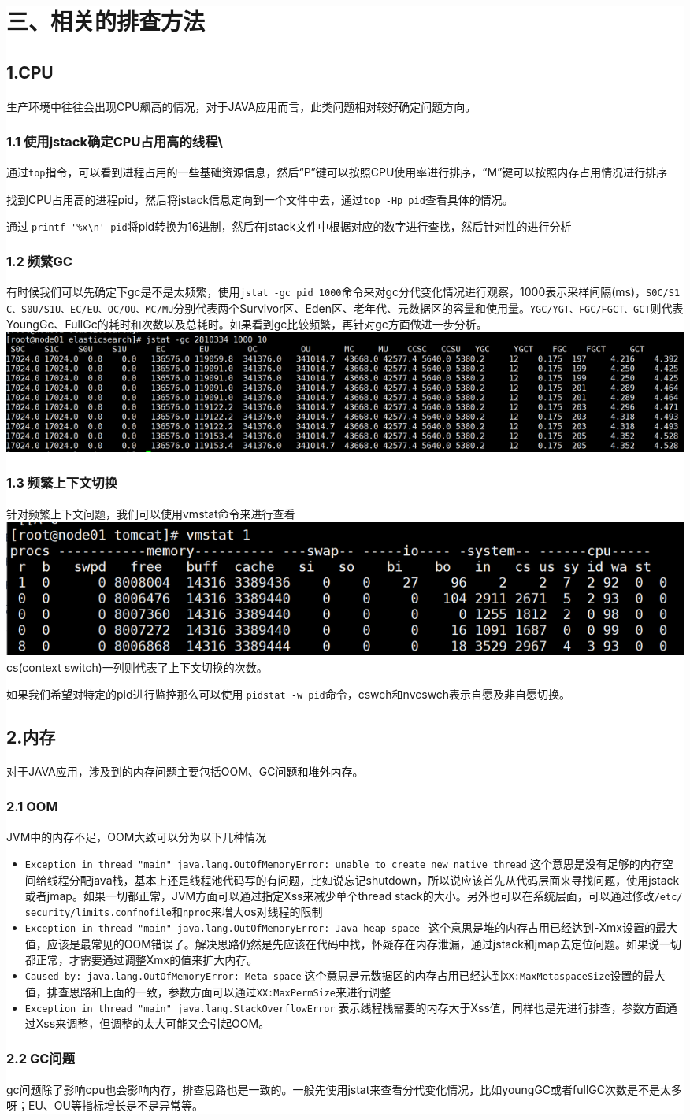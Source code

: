 # 三、相关的排查方法
## 1.CPU
生产环境中往往会出现CPU飙高的情况，对于JAVA应用而言，此类问题相对较好确定问题方向。
### 1.1 使用jstack确定CPU占用高的线程\
通过`top`指令，可以看到进程占用的一些基础资源信息，然后“P”键可以按照CPU使用率进行排序，“M”键可以按照内存占用情况进行排序

找到CPU占用高的进程pid，然后将jstack信息定向到一个文件中去，通过`top -Hp pid`查看具体的情况。

通过 `printf '%x\n' pid`将pid转换为16进制，然后在jstack文件中根据对应的数字进行查找，然后针对性的进行分析
### 1.2 频繁GC
有时候我们可以先确定下gc是不是太频繁，使用`jstat -gc pid 1000`命令来对gc分代变化情况进行观察，1000表示采样间隔(ms)，`S0C/S1C、S0U/S1U、EC/EU、OC/OU、MC/MU`分别代表两个Survivor区、Eden区、老年代、元数据区的容量和使用量。`YGC/YGT、FGC/FGCT、GCT`则代表YoungGc、FullGc的耗时和次数以及总耗时。如果看到gc比较频繁，再针对gc方面做进一步分析。
![alt text](../images/gc.png)
### 1.3 频繁上下文切换
针对频繁上下文问题，我们可以使用vmstat命令来进行查看
![alt text](../images/vmstat.png)
cs(context switch)一列则代表了上下文切换的次数。

如果我们希望对特定的pid进行监控那么可以使用 `pidstat -w pid`命令，cswch和nvcswch表示自愿及非自愿切换。

## 2.内存
对于JAVA应用，涉及到的内存问题主要包括OOM、GC问题和堆外内存。
### 2.1 OOM
JVM中的内存不足，OOM大致可以分为以下几种情况
- `Exception in thread "main" java.lang.OutOfMemoryError: unable to create new native thread` 这个意思是没有足够的内存空间给线程分配java栈，基本上还是线程池代码写的有问题，比如说忘记shutdown，所以说应该首先从代码层面来寻找问题，使用jstack或者jmap。如果一切都正常，JVM方面可以通过指定Xss来减少单个thread stack的大小。另外也可以在系统层面，可以通过修改`/etc/security/limits.confnofile`和`nproc`来增大os对线程的限制
- `Exception in thread "main" java.lang.OutOfMemoryError: Java heap space ` 这个意思是堆的内存占用已经达到-Xmx设置的最大值，应该是最常见的OOM错误了。解决思路仍然是先应该在代码中找，怀疑存在内存泄漏，通过jstack和jmap去定位问题。如果说一切都正常，才需要通过调整Xmx的值来扩大内存。
- `Caused by: java.lang.OutOfMemoryError: Meta space` 这个意思是元数据区的内存占用已经达到`XX:MaxMetaspaceSize`设置的最大值，排查思路和上面的一致，参数方面可以通过`XX:MaxPermSize`来进行调整
- `Exception in thread "main" java.lang.StackOverflowError` 表示线程栈需要的内存大于Xss值，同样也是先进行排查，参数方面通过Xss来调整，但调整的太大可能又会引起OOM。
### 2.2 GC问题
gc问题除了影响cpu也会影响内存，排查思路也是一致的。一般先使用jstat来查看分代变化情况，比如youngGC或者fullGC次数是不是太多呀；EU、OU等指标增长是不是异常等。
